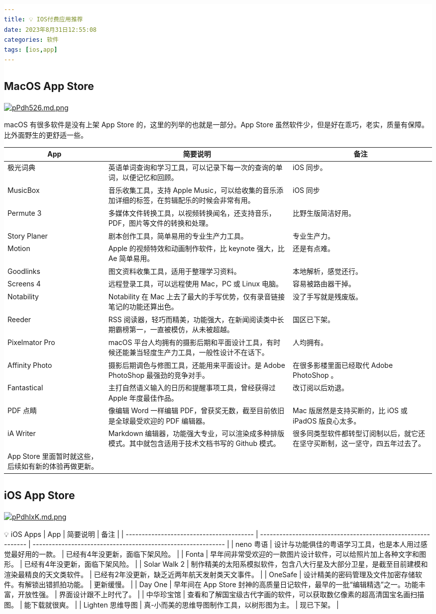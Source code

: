 ```yaml
---
title: 💡 IOS付费应用推荐
date: 2023年8月31日12:55:08
categories: 软件
tags: [ios,app]
---
```


## **MacOS App Store**

[![pPdh526.md.png](https://s1.ax1x.com/2023/08/30/pPdh526.md.png)](https://imgse.com/i/pPdh526)



macOS 有很多软件是没有上架 App Store 的，这里的列举的也就是一部分。App Store 虽然软件少，但是好在乖巧，老实，质量有保障。比外面野生的更舒适一些。

| App                                                  | 简要说明                                                     | 备注                                                         |
| ---------------------------------------------------- | ------------------------------------------------------------ | ------------------------------------------------------------ |
| 极光词典                                             | 英语单词查询和学习工具，可以记录下每一次的查询的单词，以便记忆和回顾。 | iOS 同步。                                                   |
| MusicBox                                             | 音乐收集工具，支持 Apple Music，可以给收集的音乐添加详细的标签，在剪辑配乐的时候会非常有用。 | iOS 同步                                                     |
| Permute 3                                            | 多媒体文件转换工具，以视频转换闻名，还支持音乐，PDF，图片等文件的转换和处理。 | 比野生版简洁好用。                                           |
| Story Planer                                         | 剧本创作工具，简单易用的专业生产力工具。                     | 专业生产力。                                                 |
| Motion                                               | Apple 的视频特效和动画制作软件，比 keynote 强大，比 Ae 简单易用。 | 还是有点难。                                                 |
| Goodlinks                                            | 图文资料收集工具，适用于整理学习资料。                       | 本地解析，感觉还行。                                         |
| Screens 4                                            | 远程登录工具，可以远程使用 Mac，PC 或 Linux 电脑。           | 容易被路由器干掉。                                           |
| Notability                                           | Notability 在 Mac 上去了最大的手写优势，仅有录音链接笔记的功能还算出色。 | 没了手写就是残废版。                                         |
| Reeder                                               | RSS 阅读器，轻巧而精美，功能强大，在新闻阅读类中长期霸榜第一，一直被模仿，从未被超越。 | 国区已下架。                                                 |
| Pixelmator Pro                                       | macOS 平台人均拥有的摄影后期和平面设计工具，有时候还能兼当轻度生产力工具，一般性设计不在话下。 | 人均拥有。                                                   |
| Affinity Photo                                       | 摄影后期调色与修图工具，还能用来平面设计。是 Adobe PhotoShop 最强劲的竞争对手。 | 在很多影楼里面已经取代 Adobe PhotoShop 。                    |
| Fantastical                                          | 主打自然语义输入的日历和提醒事项工具，曾经获得过 Apple 年度最佳作品。 | 改订阅以后劝退。                                             |
| PDF 点睛                                             | 像编辑 Word 一样编辑 PDF，曾获奖无数，截至目前依旧是全球最受欢迎的 PDF 编辑器。 | Mac 版居然是支持买断的，比 iOS 或 iPadOS 版良心太多。        |
| iA Writer                                            | Markdown 编辑器，功能强大专业，可以渲染成多种排版模式。其中就包含适用于技术文档书写的 Github 模式。 | 很多同类型软件都转型订阅制以后，就它还在坚守买断制，这一坚守，四五年过去了。 |
| App Store 里面暂时就这些，后续如有新的体验再做更新。 |                                                              |                                                              |

## iOS App Store

[![pPdhIxK.md.png](https://s1.ax1x.com/2023/08/30/pPdhIxK.md.png)](https://imgse.com/i/pPdhIxK)

 💡 iOS Apps
| App                                      | 简要说明                                                     | 备注                                                         |
| ---------------------------------------- | ------------------------------------------------------------ | ------------------------------------------------------------ |
| neno 粤语                                | 设计与功能俱佳的粤语学习工具，也是本人用过感觉最好用的一款。 | 已经有4年没更新，面临下架风险。                              |
| Fonta                                    | 早年间非常受欢迎的一款图片设计软件，可以给照片加上各种文字和图形。 | 已经有4年没更新，面临下架风险。                              |
| Solar Walk 2                             | 制作精美的太阳系模拟软件，包含八大行星及大部分卫星，是截至目前建模和渲染最精良的天文类软件。 | 已经有2年没更新，缺乏近两年航天发射类天文事件。              |
| OneSafe                                  | 设计精美的密码管理及文件加密存储软件。有解锁出错抓拍功能。   | 更新缓慢。                                                   |
| Day One                                  | 早年间在 App Store 封神的高质量日记软件，最早的一批“编辑精选”之一。功能丰富，开放性强。 | 界面设计跟不上时代了。                                       |
| 中华珍宝馆                               | 查看和了解国宝级古代字画的软件，可以获取数亿像素的超高清国宝名画扫描图。 | 能下载就很爽。                                               |
| Lighten 思维导图                         | 真-小而美的思维导图制作工具，以树形图为主。                  | 现已下架。                                                   |